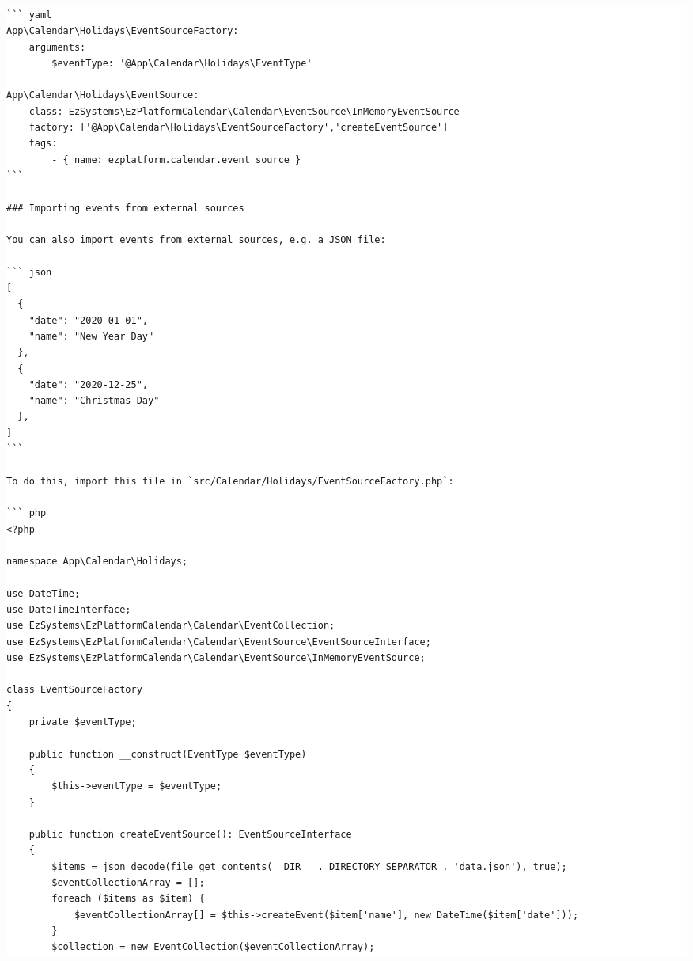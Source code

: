     ``` yaml
    App\Calendar\Holidays\EventSourceFactory:
        arguments:
            $eventType: '@App\Calendar\Holidays\EventType'

    App\Calendar\Holidays\EventSource:
        class: EzSystems\EzPlatformCalendar\Calendar\EventSource\InMemoryEventSource
        factory: ['@App\Calendar\Holidays\EventSourceFactory','createEventSource']
        tags:
            - { name: ezplatform.calendar.event_source }
    ```

    ### Importing events from external sources

    You can also import events from external sources, e.g. a JSON file:

    ``` json
    [
      {
        "date": "2020-01-01",
        "name": "New Year Day"
      },
      {
        "date": "2020-12-25",
        "name": "Christmas Day"
      },
    ]
    ```

    To do this, import this file in `src/Calendar/Holidays/EventSourceFactory.php`:

    ``` php
    <?php

    namespace App\Calendar\Holidays;

    use DateTime;
    use DateTimeInterface;
    use EzSystems\EzPlatformCalendar\Calendar\EventCollection;
    use EzSystems\EzPlatformCalendar\Calendar\EventSource\EventSourceInterface;
    use EzSystems\EzPlatformCalendar\Calendar\EventSource\InMemoryEventSource;

    class EventSourceFactory
    {
        private $eventType;

        public function __construct(EventType $eventType)
        {
            $this->eventType = $eventType;
        }

        public function createEventSource(): EventSourceInterface
        {
            $items = json_decode(file_get_contents(__DIR__ . DIRECTORY_SEPARATOR . 'data.json'), true);
            $eventCollectionArray = [];
            foreach ($items as $item) {
                $eventCollectionArray[] = $this->createEvent($item['name'], new DateTime($item['date']));
            }
            $collection = new EventCollection($eventCollectionArray);
